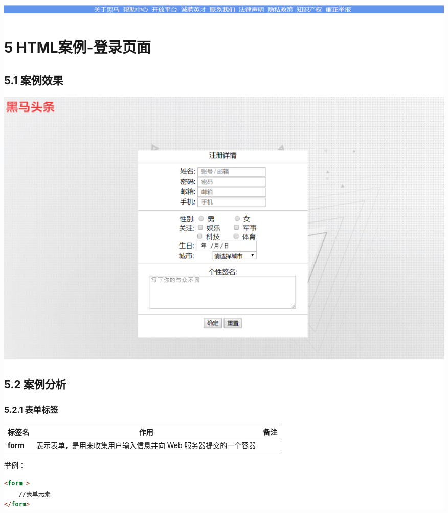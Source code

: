 ![1573525055143](1img/1573525055143.png)

# 5 HTML案例-登录页面

## 5.1 案例效果

![1573530051845](1img/1573530051845.png)

## 5.2 案例分析

### 5.2.1 表单标签

| 标签名   | 作用                                                         | 备注 |
| -------- | ------------------------------------------------------------ | ---- |
| **form** | 表示表单，是用来收集用户输入信息并向 Web 服务器提交的一个容器 |      |

举例：

```html
<form >
    //表单元素
</form>
```
